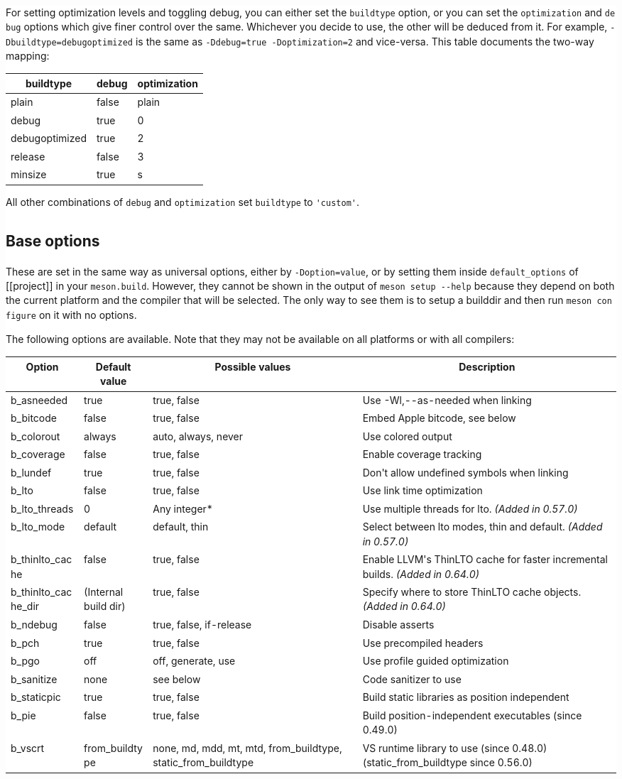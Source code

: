 <a name="build-type-options"></a> For setting optimization levels and
toggling debug, you can either set the `buildtype` option, or you can
set the `optimization` and `debug` options which give finer control
over the same. Whichever you decide to use, the other will be deduced
from it. For example, `-Dbuildtype=debugoptimized` is the same as
`-Ddebug=true -Doptimization=2` and vice-versa. This table documents
the two-way mapping:

| buildtype      | debug | optimization |
| ---------      | ----- | ------------ |
| plain          | false | plain        |
| debug          | true  | 0            |
| debugoptimized | true  | 2            |
| release        | false | 3            |
| minsize        | true  | s            |

All other combinations of `debug` and `optimization` set `buildtype` to `'custom'`.

## Base options

These are set in the same way as universal options, either by
`-Doption=value`, or by setting them inside `default_options` of
[[project]] in your `meson.build`. However, they cannot be shown in
the output of `meson setup --help` because they depend on both the current
platform and the compiler that will be selected. The only way to see
them is to setup a builddir and then run `meson configure` on it with
no options.

The following options are available. Note that they may not be
available on all platforms or with all compilers:

| Option              | Default value        | Possible values                                               | Description                                                                    |
|---------------------|----------------------|---------------------------------------------------------------|--------------------------------------------------------------------------------|
| b_asneeded          | true                 | true, false                                                   | Use -Wl,--as-needed when linking                                               |
| b_bitcode           | false                | true, false                                                   | Embed Apple bitcode, see below                                                 |
| b_colorout          | always               | auto, always, never                                           | Use colored output                                                             |
| b_coverage          | false                | true, false                                                   | Enable coverage tracking                                                       |
| b_lundef            | true                 | true, false                                                   | Don't allow undefined symbols when linking                                     |
| b_lto               | false                | true, false                                                   | Use link time optimization                                                     |
| b_lto_threads       | 0                    | Any integer*                                                  | Use multiple threads for lto. *(Added in 0.57.0)*                              |
| b_lto_mode          | default              | default, thin                                                 | Select between lto modes, thin and default. *(Added in 0.57.0)*                |
| b_thinlto_cache     | false                | true, false                                                   | Enable LLVM's ThinLTO cache for faster incremental builds. *(Added in 0.64.0)* |
| b_thinlto_cache_dir | (Internal build dir) | true, false                                                   | Specify where to store ThinLTO cache objects. *(Added in 0.64.0)*              |
| b_ndebug            | false                | true, false, if-release                                       | Disable asserts                                                                |
| b_pch               | true                 | true, false                                                   | Use precompiled headers                                                        |
| b_pgo               | off                  | off, generate, use                                            | Use profile guided optimization                                                |
| b_sanitize          | none                 | see below                                                     | Code sanitizer to use                                                          |
| b_staticpic         | true                 | true, false                                                   | Build static libraries as position independent                                 |
| b_pie               | false                | true, false                                                   | Build position-independent executables (since 0.49.0)                          |
| b_vscrt             | from_buildtype       | none, md, mdd, mt, mtd, from_buildtype, static_from_buildtype | VS runtime library to use (since 0.48.0) (static_from_buildtype since 0.56.0)  |
